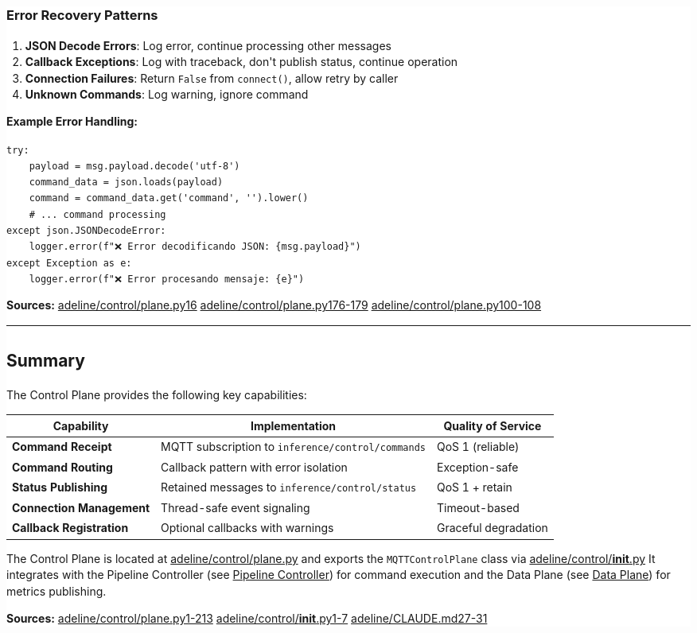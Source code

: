 ### Error Recovery Patterns

1. **JSON Decode Errors**: Log error, continue processing other messages
2. **Callback Exceptions**: Log with traceback, don't publish status, continue operation
3. **Connection Failures**: Return `False` from `connect()`, allow retry by caller
4. **Unknown Commands**: Log warning, ignore command

**Example Error Handling:**

```
try:
    payload = msg.payload.decode('utf-8')
    command_data = json.loads(payload)
    command = command_data.get('command', '').lower()
    # ... command processing
except json.JSONDecodeError:
    logger.error(f"❌ Error decodificando JSON: {msg.payload}")
except Exception as e:
    logger.error(f"❌ Error procesando mensaje: {e}")
```

**Sources:** [adeline/control/plane.py16](https://github.com/care-foundation/kata-inference-251021-clean2/blob/9a713ffb/adeline/control/plane.py#L16-L16) [adeline/control/plane.py176-179](https://github.com/care-foundation/kata-inference-251021-clean2/blob/9a713ffb/adeline/control/plane.py#L176-L179) [adeline/control/plane.py100-108](https://github.com/care-foundation/kata-inference-251021-clean2/blob/9a713ffb/adeline/control/plane.py#L100-L108)

---

## Summary

The Control Plane provides the following key capabilities:

|Capability|Implementation|Quality of Service|
|---|---|---|
|**Command Receipt**|MQTT subscription to `inference/control/commands`|QoS 1 (reliable)|
|**Command Routing**|Callback pattern with error isolation|Exception-safe|
|**Status Publishing**|Retained messages to `inference/control/status`|QoS 1 + retain|
|**Connection Management**|Thread-safe event signaling|Timeout-based|
|**Callback Registration**|Optional callbacks with warnings|Graceful degradation|

The Control Plane is located at [adeline/control/plane.py](https://github.com/care-foundation/kata-inference-251021-clean2/blob/9a713ffb/adeline/control/plane.py) and exports the `MQTTControlPlane` class via [adeline/control/__init__.py](https://github.com/care-foundation/kata-inference-251021-clean2/blob/9a713ffb/adeline/control/__init__.py) It integrates with the Pipeline Controller (see [Pipeline Controller](https://deepwiki.com/care-foundation/kata-inference-251021-clean2/5.1-pipeline-controller)) for command execution and the Data Plane (see [Data Plane](https://deepwiki.com/care-foundation/kata-inference-251021-clean2/5.4-data-plane)) for metrics publishing.

**Sources:** [adeline/control/plane.py1-213](https://github.com/care-foundation/kata-inference-251021-clean2/blob/9a713ffb/adeline/control/plane.py#L1-L213) [adeline/control/__init__.py1-7](https://github.com/care-foundation/kata-inference-251021-clean2/blob/9a713ffb/adeline/control/__init__.py#L1-L7) [adeline/CLAUDE.md27-31](https://github.com/care-foundation/kata-inference-251021-clean2/blob/9a713ffb/adeline/CLAUDE.md#L27-L31)